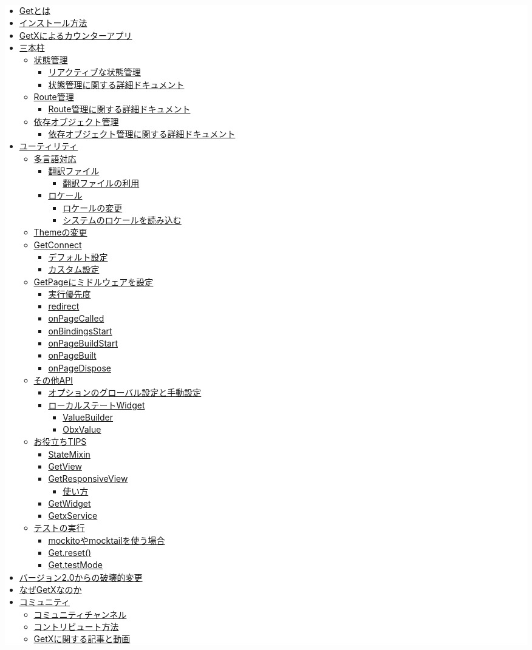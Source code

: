- [Getとは](#Getとは)
- [インストール方法](#インストール方法)
- [GetXによるカウンターアプリ](#GetXによるカウンターアプリ)
- [三本柱](#三本柱)
  - [状態管理](#状態管理)
    - [リアクティブな状態管理](#リアクティブな状態管理)
    - [状態管理に関する詳細ドキュメント](#状態管理に関する詳細ドキュメント)
  - [Route管理](#Route管理)
    - [Route管理に関する詳細ドキュメント](#Route管理に関する詳細ドキュメント)
  - [依存オブジェクト管理](#依存オブジェクト管理)
    - [依存オブジェクト管理に関する詳細ドキュメント](#依存オブジェクト管理に関する詳細ドキュメント)
- [ユーティリティ](#ユーティリティ)
  - [多言語対応](#多言語対応)
    - [翻訳ファイル](#翻訳ファイル)
      - [翻訳ファイルの利用](#翻訳ファイルの利用)
    - [ロケール](#ロケール)
      - [ロケールの変更](#ロケールの変更)
      - [システムのロケールを読み込む](#システムのロケールを読み込む)
  - [Themeの変更](#Themeの変更)
  - [GetConnect](#getconnect)
    - [デフォルト設定](#デフォルト設定)
    - [カスタム設定](#カスタム設定)
  - [GetPageにミドルウェアを設定](#GetPageにミドルウェアを設定)
    - [実行優先度](#実行優先度)
    - [redirect](#redirect)
    - [onPageCalled](#onpagecalled)
    - [onBindingsStart](#onbindingsstart)
    - [onPageBuildStart](#onpagebuildstart)
    - [onPageBuilt](#onpagebuilt)
    - [onPageDispose](#onpagedispose)
  - [その他API](#その他API)
    - [オプションのグローバル設定と手動設定](#オプションのグローバル設定と手動設定)
    - [ローカルステートWidget](#ローカルステートWidget)
      - [ValueBuilder](#valuebuilder)
      - [ObxValue](#obxvalue)
  - [お役立ちTIPS](#お役立ちTIPS)
    - [StateMixin](#statemixin)
    - [GetView](#getview)
    - [GetResponsiveView](#getresponsiveview)
      - [使い方](#使い方])
    - [GetWidget](#getwidget)
    - [GetxService](#getxservice)
  - [テストの実行](#テストの実行)
    - [mockitoやmocktailを使う場合](#mockitoやmocktailを使う場合)
    - [Get.reset()](#Get.reset())
    - [Get.testMode](#Get.testMode)
- [バージョン2.0からの破壊的変更](#バージョン2.0からの破壊的変更)
- [なぜGetXなのか](#なぜGetXなのか)
- [コミュニティ](#コミュニティ)
  - [コミュニティチャンネル](#コミュニティチャンネル)
  - [コントリビュート方法](#コントリビュート方法)
  - [GetXに関する記事と動画](#GetXに関する記事と動画)
